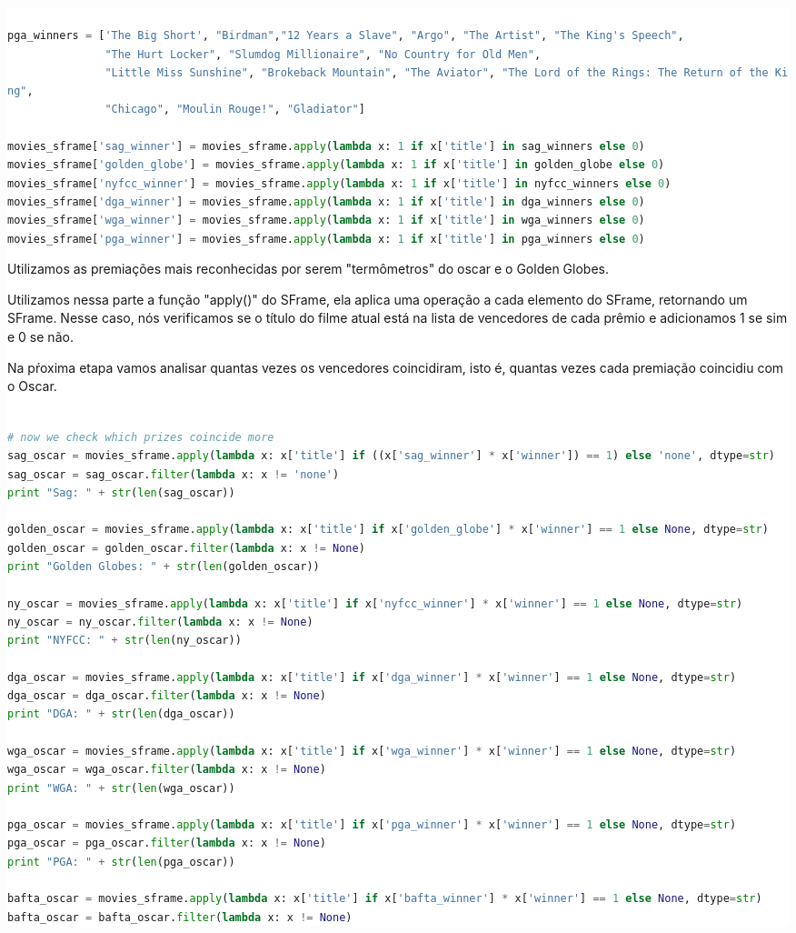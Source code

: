 ```python

pga_winners = ['The Big Short', "Birdman","12 Years a Slave", "Argo", "The Artist", "The King's Speech", 
               "The Hurt Locker", "Slumdog Millionaire", "No Country for Old Men", 
               "Little Miss Sunshine", "Brokeback Mountain", "The Aviator", "The Lord of the Rings: The Return of the King",
               "Chicago", "Moulin Rouge!", "Gladiator"]

movies_sframe['sag_winner'] = movies_sframe.apply(lambda x: 1 if x['title'] in sag_winners else 0)
movies_sframe['golden_globe'] = movies_sframe.apply(lambda x: 1 if x['title'] in golden_globe else 0) 
movies_sframe['nyfcc_winner'] = movies_sframe.apply(lambda x: 1 if x['title'] in nyfcc_winners else 0)
movies_sframe['dga_winner'] = movies_sframe.apply(lambda x: 1 if x['title'] in dga_winners else 0)
movies_sframe['wga_winner'] = movies_sframe.apply(lambda x: 1 if x['title'] in wga_winners else 0)
movies_sframe['pga_winner'] = movies_sframe.apply(lambda x: 1 if x['title'] in pga_winners else 0)

```

Utilizamos as premiações mais reconhecidas por serem "termômetros" do oscar e o Golden Globes.

Utilizamos nessa parte a função "apply()" do SFrame, ela aplica uma operação a cada elemento do SFrame, retornando um SFrame. Nesse caso, nós verificamos se o título do filme atual está na lista de vencedores de cada prêmio e adicionamos 1 se sim e 0 se não. 

Na pŕoxima etapa vamos analisar quantas vezes os vencedores coincidiram, isto é, quantas vezes cada premiação coincidiu com o Oscar.



```python

# now we check which prizes coincide more 
sag_oscar = movies_sframe.apply(lambda x: x['title'] if ((x['sag_winner'] * x['winner']) == 1) else 'none', dtype=str)
sag_oscar = sag_oscar.filter(lambda x: x != 'none')
print "Sag: " + str(len(sag_oscar))
                              
golden_oscar = movies_sframe.apply(lambda x: x['title'] if x['golden_globe'] * x['winner'] == 1 else None, dtype=str)
golden_oscar = golden_oscar.filter(lambda x: x != None)
print "Golden Globes: " + str(len(golden_oscar))
    
ny_oscar = movies_sframe.apply(lambda x: x['title'] if x['nyfcc_winner'] * x['winner'] == 1 else None, dtype=str)
ny_oscar = ny_oscar.filter(lambda x: x != None)
print "NYFCC: " + str(len(ny_oscar))

dga_oscar = movies_sframe.apply(lambda x: x['title'] if x['dga_winner'] * x['winner'] == 1 else None, dtype=str)
dga_oscar = dga_oscar.filter(lambda x: x != None)
print "DGA: " + str(len(dga_oscar))

wga_oscar = movies_sframe.apply(lambda x: x['title'] if x['wga_winner'] * x['winner'] == 1 else None, dtype=str)
wga_oscar = wga_oscar.filter(lambda x: x != None)
print "WGA: " + str(len(wga_oscar))

pga_oscar = movies_sframe.apply(lambda x: x['title'] if x['pga_winner'] * x['winner'] == 1 else None, dtype=str)
pga_oscar = pga_oscar.filter(lambda x: x != None)
print "PGA: " + str(len(pga_oscar))

bafta_oscar = movies_sframe.apply(lambda x: x['title'] if x['bafta_winner'] * x['winner'] == 1 else None, dtype=str)
bafta_oscar = bafta_oscar.filter(lambda x: x != None)
```